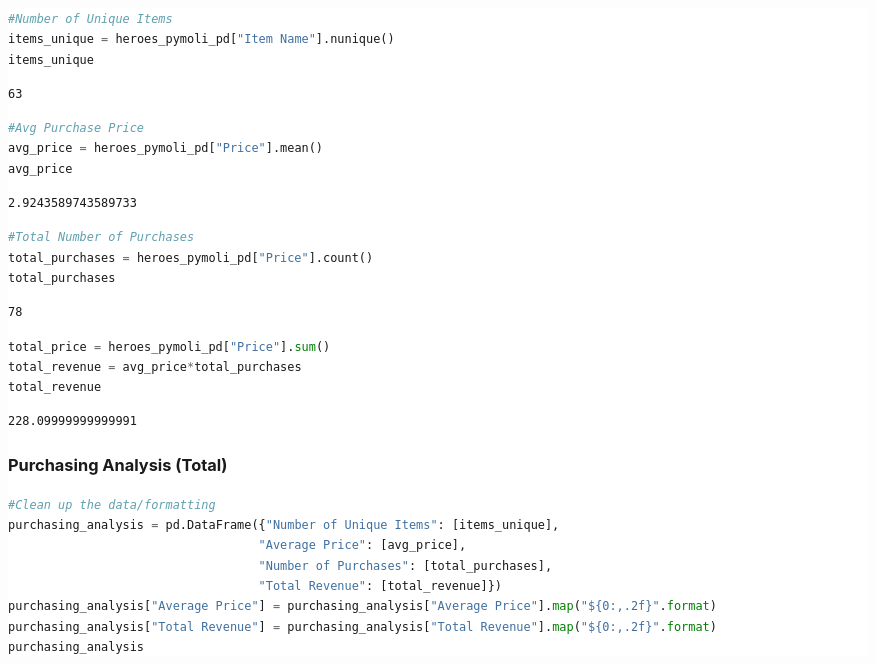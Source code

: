 


```python
#Number of Unique Items
items_unique = heroes_pymoli_pd["Item Name"].nunique()
items_unique
```




    63




```python
#Avg Purchase Price
avg_price = heroes_pymoli_pd["Price"].mean()
avg_price
```




    2.9243589743589733




```python
#Total Number of Purchases
total_purchases = heroes_pymoli_pd["Price"].count()
total_purchases
```




    78




```python
total_price = heroes_pymoli_pd["Price"].sum()
total_revenue = avg_price*total_purchases 
total_revenue
```




    228.09999999999991



### Purchasing Analysis (Total)


```python
#Clean up the data/formatting
purchasing_analysis = pd.DataFrame({"Number of Unique Items": [items_unique],
                                   "Average Price": [avg_price], 
                                   "Number of Purchases": [total_purchases],
                                   "Total Revenue": [total_revenue]})
purchasing_analysis["Average Price"] = purchasing_analysis["Average Price"].map("${0:,.2f}".format)
purchasing_analysis["Total Revenue"] = purchasing_analysis["Total Revenue"].map("${0:,.2f}".format)
purchasing_analysis
```
